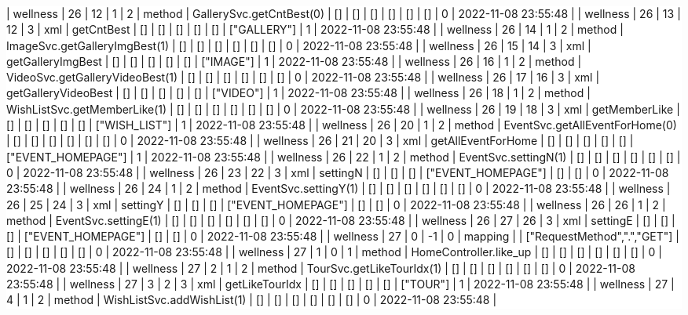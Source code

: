 | wellness | 26       | 12  | 1         | 2     | method    | GallerySvc.getCntBest(0)                                | []                             | []      | []                 | []                 | []                 | []                 | 0            | 2022-11-08 23:55:48 |
| wellness | 26       | 13  | 12        | 3     | xml       | getCntBest                                              | []                             | []      | []                 | []                 | []                 | ["GALLERY"]        | 1            | 2022-11-08 23:55:48 |
| wellness | 26       | 14  | 1         | 2     | method    | ImageSvc.getGalleryImgBest(1)                           | []                             | []      | []                 | []                 | []                 | []                 | 0            | 2022-11-08 23:55:48 |
| wellness | 26       | 15  | 14        | 3     | xml       | getGalleryImgBest                                       | []                             | []      | []                 | []                 | []                 | ["IMAGE"]          | 1            | 2022-11-08 23:55:48 |
| wellness | 26       | 16  | 1         | 2     | method    | VideoSvc.getGalleryVideoBest(1)                         | []                             | []      | []                 | []                 | []                 | []                 | 0            | 2022-11-08 23:55:48 |
| wellness | 26       | 17  | 16        | 3     | xml       | getGalleryVideoBest                                     | []                             | []      | []                 | []                 | []                 | ["VIDEO"]          | 1            | 2022-11-08 23:55:48 |
| wellness | 26       | 18  | 1         | 2     | method    | WishListSvc.getMemberLike(1)                            | []                             | []      | []                 | []                 | []                 | []                 | 0            | 2022-11-08 23:55:48 |
| wellness | 26       | 19  | 18        | 3     | xml       | getMemberLike                                           | []                             | []      | []                 | []                 | []                 | ["WISH_LIST"]      | 1            | 2022-11-08 23:55:48 |
| wellness | 26       | 20  | 1         | 2     | method    | EventSvc.getAllEventForHome(0)                          | []                             | []      | []                 | []                 | []                 | []                 | 0            | 2022-11-08 23:55:48 |
| wellness | 26       | 21  | 20        | 3     | xml       | getAllEventForHome                                      | []                             | []      | []                 | []                 | []                 | ["EVENT_HOMEPAGE"] | 1            | 2022-11-08 23:55:48 |
| wellness | 26       | 22  | 1         | 2     | method    | EventSvc.settingN(1)                                    | []                             | []      | []                 | []                 | []                 | []                 | 0            | 2022-11-08 23:55:48 |
| wellness | 26       | 23  | 22        | 3     | xml       | settingN                                                | []                             | []      | []                 | ["EVENT_HOMEPAGE"] | []                 | []                 | 0            | 2022-11-08 23:55:48 |
| wellness | 26       | 24  | 1         | 2     | method    | EventSvc.settingY(1)                                    | []                             | []      | []                 | []                 | []                 | []                 | 0            | 2022-11-08 23:55:48 |
| wellness | 26       | 25  | 24        | 3     | xml       | settingY                                                | []                             | []      | []                 | ["EVENT_HOMEPAGE"] | []                 | []                 | 0            | 2022-11-08 23:55:48 |
| wellness | 26       | 26  | 1         | 2     | method    | EventSvc.settingE(1)                                    | []                             | []      | []                 | []                 | []                 | []                 | 0            | 2022-11-08 23:55:48 |
| wellness | 26       | 27  | 26        | 3     | xml       | settingE                                                | []                             | []      | []                 | ["EVENT_HOMEPAGE"] | []                 | []                 | 0            | 2022-11-08 23:55:48 |
| wellness | 27       | 0   | -1        | 0     | mapping   |                                                         | ["RequestMethod",".","GET"]    | []      | []                 | []                 | []                 | []                 | 0            | 2022-11-08 23:55:48 |
| wellness | 27       | 1   | 0         | 1     | method    | HomeController.like_up                                  | []                             | []      | []                 | []                 | []                 | []                 | 0            | 2022-11-08 23:55:48 |
| wellness | 27       | 2   | 1         | 2     | method    | TourSvc.getLikeTourIdx(1)                               | []                             | []      | []                 | []                 | []                 | []                 | 0            | 2022-11-08 23:55:48 |
| wellness | 27       | 3   | 2         | 3     | xml       | getLikeTourIdx                                          | []                             | []      | []                 | []                 | []                 | ["TOUR"]           | 1            | 2022-11-08 23:55:48 |
| wellness | 27       | 4   | 1         | 2     | method    | WishListSvc.addWishList(1)                              | []                             | []      | []                 | []                 | []                 | []                 | 0            | 2022-11-08 23:55:48 |